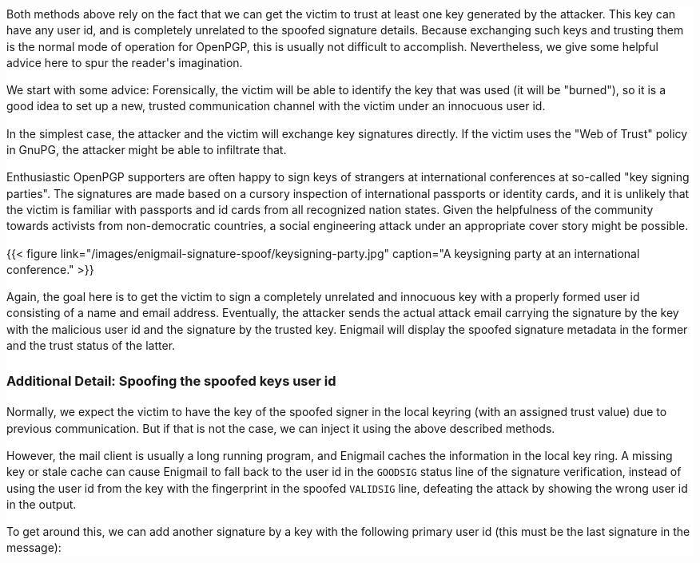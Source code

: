 Both methods above rely on the fact that we can get the victim to
trust at least one key generated by the attacker. This key can have
any user id, and is completely unrelated to the spoofed signature
details. Because exchanging such keys and trusting them is the normal
mode of operation for OpenPGP, this is usually not difficult to
accomplish. Nevertheless, we give some helpful advice here to spur the
reader's imagination.

We start with some advice: Forensically, the victim will be able to
identify the key that was used (it will be "burned"), so it is a good
idea to set up a new, trusted communication channel with the victim
under an innocuous user id.

In the simplest case, the attacker and the victim will exchange key
signatures directly. If the victim uses the "Web of Trust" policy in
GnuPG, the attacker might be able to infiltrate that.

Enthusiastic OpenPGP supporters are often happy to sign keys of
strangers at international conferences at so-called "key signing
parties". The signatures are made based on a cursory inspection of
international passports or identity cards, and it is unlikely that the
victim is familiar with passports and id cards from all recognized
nation states. Given the helpfulness of the community towards
activists from non-democratic countries, a social engineering attack
under an appropriate cover story might be possible.

{{< figure link="/images/enigmail-signature-spoof/keysigning-party.jpg" caption="A keysigning party at an international conference." >}}

Again, the goal here is to get the victim to sign a completely
unrelated and innocuous key with a properly formed user id consisting
of a name and email address. Eventually, the attacker sends the actual
attack email carrying the signature by the key with the malicious user
id and the signature by the trusted key. Enigmail will display the
spoofed signature metadata in the former and the trust status of the
latter.

### Additional Detail: Spoofing the spoofed keys user id

Normally, we expect the victim to have the key of the spoofed signer
in the local keyring (with an assigned trust value) due to previous
communication. But if that is not the case, we can inject it using the
above described methods.

However, the mail client is usually a long running program, and
Enigmail caches the information in the local key ring. A missing key
or stale cache can cause Enigmail to fall back to the user id in the
`GOODSIG` status line of the signature verification, instead of using
the user id from the key with the fingerprint in the spoofed
`VALIDSIG` line, defeating the attack by showing the wrong user id in
the output.

To get around this, we can add another signature by a key
with the following primary user id (this must be the last signature in
the message):
